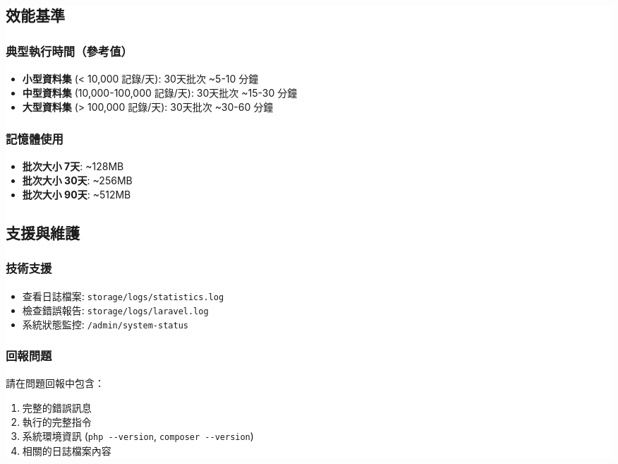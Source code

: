 ## 效能基準

### 典型執行時間（參考值）
- **小型資料集** (< 10,000 記錄/天): 30天批次 ~5-10 分鐘
- **中型資料集** (10,000-100,000 記錄/天): 30天批次 ~15-30 分鐘
- **大型資料集** (> 100,000 記錄/天): 30天批次 ~30-60 分鐘

### 記憶體使用
- **批次大小 7天**: ~128MB
- **批次大小 30天**: ~256MB
- **批次大小 90天**: ~512MB

## 支援與維護

### 技術支援
- 查看日誌檔案: `storage/logs/statistics.log`
- 檢查錯誤報告: `storage/logs/laravel.log`
- 系統狀態監控: `/admin/system-status`

### 回報問題
請在問題回報中包含：
1. 完整的錯誤訊息
2. 執行的完整指令
3. 系統環境資訊 (`php --version`, `composer --version`)
4. 相關的日誌檔案內容
